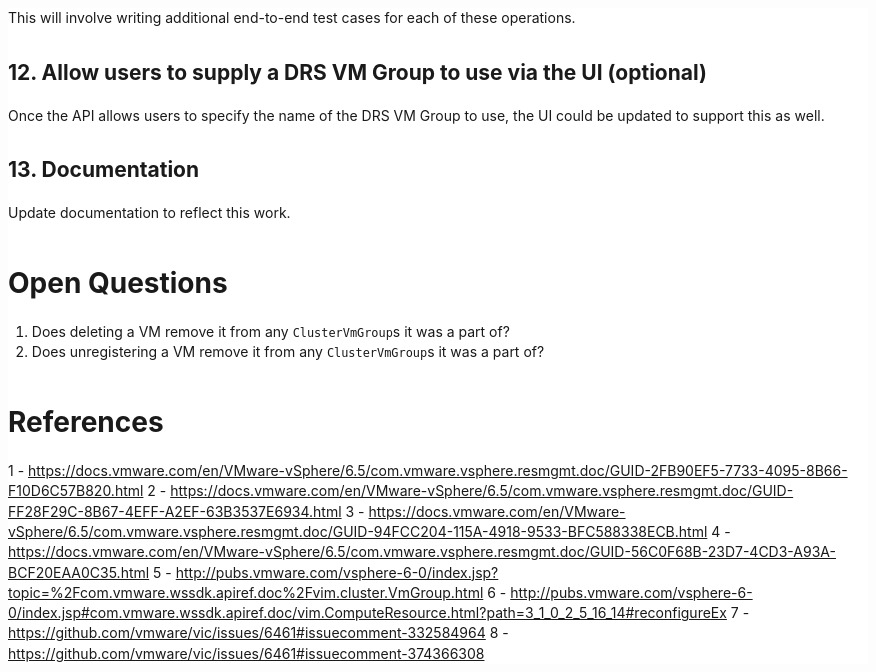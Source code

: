 This will involve writing additional end-to-end test cases for each of these
operations.


## 12. Allow users to supply a DRS VM Group to use via the UI (optional)

Once the API allows users to specify the name of the DRS VM Group to use, the
UI could be updated to support this as well.


## 13. Documentation

Update documentation to reflect this work.


Open Questions
==============

1. Does deleting a VM remove it from any `ClusterVmGroup`s it was a part of?
2. Does unregistering a VM remove it from any `ClusterVmGroup`s it was a part of?


References 
==========

1 - https://docs.vmware.com/en/VMware-vSphere/6.5/com.vmware.vsphere.resmgmt.doc/GUID-2FB90EF5-7733-4095-8B66-F10D6C57B820.html
2 - https://docs.vmware.com/en/VMware-vSphere/6.5/com.vmware.vsphere.resmgmt.doc/GUID-FF28F29C-8B67-4EFF-A2EF-63B3537E6934.html
3 - https://docs.vmware.com/en/VMware-vSphere/6.5/com.vmware.vsphere.resmgmt.doc/GUID-94FCC204-115A-4918-9533-BFC588338ECB.html
4 - https://docs.vmware.com/en/VMware-vSphere/6.5/com.vmware.vsphere.resmgmt.doc/GUID-56C0F68B-23D7-4CD3-A93A-BCF20EAA0C35.html
5 - http://pubs.vmware.com/vsphere-6-0/index.jsp?topic=%2Fcom.vmware.wssdk.apiref.doc%2Fvim.cluster.VmGroup.html
6 - http://pubs.vmware.com/vsphere-6-0/index.jsp#com.vmware.wssdk.apiref.doc/vim.ComputeResource.html?path=3_1_0_2_5_16_14#reconfigureEx
7 - https://github.com/vmware/vic/issues/6461#issuecomment-332584964
8 - https://github.com/vmware/vic/issues/6461#issuecomment-374366308

